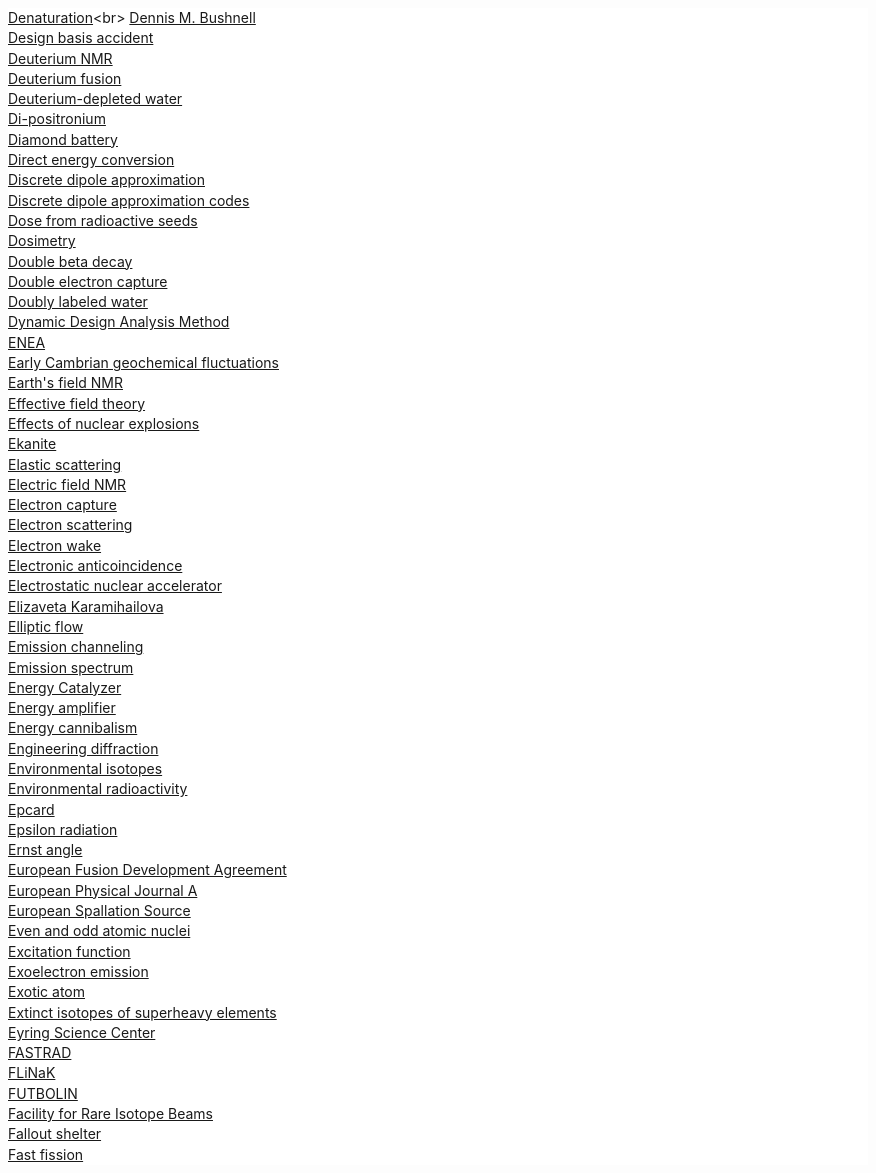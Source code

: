 [Denaturation](https://en.wikipedia.org/wiki/Denaturation_(fissile_materials))<br>
[Dennis M. Bushnell](https://en.wikipedia.org/wiki/Dennis_M._Bushnell)<br>
[Design basis accident](https://en.wikipedia.org/wiki/Design_basis_accident)<br>
[Deuterium NMR](https://en.wikipedia.org/wiki/Deuterium_NMR)<br>
[Deuterium fusion](https://en.wikipedia.org/wiki/Deuterium_fusion)<br>
[Deuterium-depleted water](https://en.wikipedia.org/wiki/Deuterium-depleted_water)<br>
[Di-positronium](https://en.wikipedia.org/wiki/Di-positronium)<br>
[Diamond battery](https://en.wikipedia.org/wiki/Diamond_battery)<br>
[Direct energy conversion](https://en.wikipedia.org/wiki/Direct_energy_conversion)<br>
[Discrete dipole approximation](https://en.wikipedia.org/wiki/Discrete_dipole_approximation)<br>
[Discrete dipole approximation codes](https://en.wikipedia.org/wiki/Discrete_dipole_approximation_codes)<br>
[Dose from radioactive seeds](https://en.wikipedia.org/wiki/Dose_from_radioactive_seeds)<br>
[Dosimetry](https://en.wikipedia.org/wiki/Dosimetry)<br>
[Double beta decay](https://en.wikipedia.org/wiki/Double_beta_decay)<br>
[Double electron capture](https://en.wikipedia.org/wiki/Double_electron_capture)<br>
[Doubly labeled water](https://en.wikipedia.org/wiki/Doubly_labeled_water)<br>
[Dynamic Design Analysis Method](https://en.wikipedia.org/wiki/Dynamic_Design_Analysis_Method)<br>
[ENEA](https://en.wikipedia.org/wiki/ENEA_(Italy))<br>
[Early Cambrian geochemical fluctuations](https://en.wikipedia.org/wiki/Early_Cambrian_geochemical_fluctuations)<br>
[Earth's field NMR](https://en.wikipedia.org/wiki/Earth's_field_NMR)<br>
[Effective field theory](https://en.wikipedia.org/wiki/Effective_field_theory)<br>
[Effects of nuclear explosions](https://en.wikipedia.org/wiki/Effects_of_nuclear_explosions)<br>
[Ekanite](https://en.wikipedia.org/wiki/Ekanite)<br>
[Elastic scattering](https://en.wikipedia.org/wiki/Elastic_scattering)<br>
[Electric field NMR](https://en.wikipedia.org/wiki/Electric_field_NMR)<br>
[Electron capture](https://en.wikipedia.org/wiki/Electron_capture)<br>
[Electron scattering](https://en.wikipedia.org/wiki/Electron_scattering)<br>
[Electron wake](https://en.wikipedia.org/wiki/Electron_wake)<br>
[Electronic anticoincidence](https://en.wikipedia.org/wiki/Electronic_anticoincidence)<br>
[Electrostatic nuclear accelerator](https://en.wikipedia.org/wiki/Electrostatic_nuclear_accelerator)<br>
[Elizaveta Karamihailova](https://en.wikipedia.org/wiki/Elizaveta_Karamihailova)<br>
[Elliptic flow](https://en.wikipedia.org/wiki/Elliptic_flow)<br>
[Emission channeling](https://en.wikipedia.org/wiki/Emission_channeling)<br>
[Emission spectrum](https://en.wikipedia.org/wiki/Emission_spectrum)<br>
[Energy Catalyzer](https://en.wikipedia.org/wiki/Energy_Catalyzer)<br>
[Energy amplifier](https://en.wikipedia.org/wiki/Energy_amplifier)<br>
[Energy cannibalism](https://en.wikipedia.org/wiki/Energy_cannibalism)<br>
[Engineering diffraction](https://en.wikipedia.org/wiki/Engineering_diffraction)<br>
[Environmental isotopes](https://en.wikipedia.org/wiki/Environmental_isotopes)<br>
[Environmental radioactivity](https://en.wikipedia.org/wiki/Environmental_radioactivity)<br>
[Epcard](https://en.wikipedia.org/wiki/Epcard)<br>
[Epsilon radiation](https://en.wikipedia.org/wiki/Epsilon_radiation)<br>
[Ernst angle](https://en.wikipedia.org/wiki/Ernst_angle)<br>
[European Fusion Development Agreement](https://en.wikipedia.org/wiki/European_Fusion_Development_Agreement)<br>
[European Physical Journal A](https://en.wikipedia.org/wiki/European_Physical_Journal_A)<br>
[European Spallation Source](https://en.wikipedia.org/wiki/European_Spallation_Source)<br>
[Even and odd atomic nuclei](https://en.wikipedia.org/wiki/Even_and_odd_atomic_nuclei)<br>
[Excitation function](https://en.wikipedia.org/wiki/Excitation_function)<br>
[Exoelectron emission](https://en.wikipedia.org/wiki/Exoelectron_emission)<br>
[Exotic atom](https://en.wikipedia.org/wiki/Exotic_atom)<br>
[Extinct isotopes of superheavy elements](https://en.wikipedia.org/wiki/Extinct_isotopes_of_superheavy_elements)<br>
[Eyring Science Center](https://en.wikipedia.org/wiki/Eyring_Science_Center)<br>
[FASTRAD](https://en.wikipedia.org/wiki/FASTRAD)<br>
[FLiNaK](https://en.wikipedia.org/wiki/FLiNaK)<br>
[FUTBOLIN](https://en.wikipedia.org/wiki/FUTBOLIN)<br>
[Facility for Rare Isotope Beams](https://en.wikipedia.org/wiki/Facility_for_Rare_Isotope_Beams)<br>
[Fallout shelter](https://en.wikipedia.org/wiki/Fallout_shelter)<br>
[Fast fission](https://en.wikipedia.org/wiki/Fast_fission)<br>